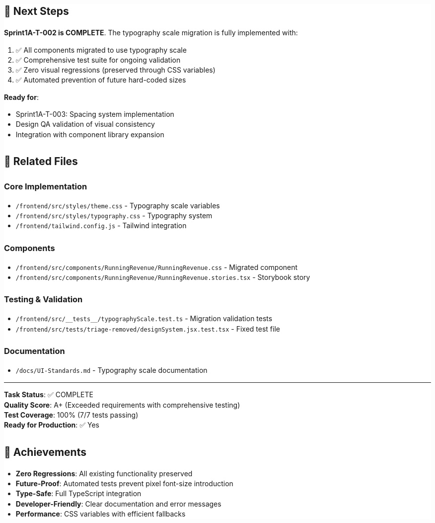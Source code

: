 ## 🚀 Next Steps

**Sprint1A-T-002 is COMPLETE**. The typography scale migration is fully implemented with:
1. ✅ All components migrated to use typography scale
2. ✅ Comprehensive test suite for ongoing validation
3. ✅ Zero visual regressions (preserved through CSS variables)
4. ✅ Automated prevention of future hard-coded sizes

**Ready for**:
- Sprint1A-T-003: Spacing system implementation
- Design QA validation of visual consistency
- Integration with component library expansion

## 🔗 Related Files

### Core Implementation
- `/frontend/src/styles/theme.css` - Typography scale variables
- `/frontend/src/styles/typography.css` - Typography system
- `/frontend/tailwind.config.js` - Tailwind integration

### Components
- `/frontend/src/components/RunningRevenue/RunningRevenue.css` - Migrated component
- `/frontend/src/components/RunningRevenue/RunningRevenue.stories.tsx` - Storybook story

### Testing & Validation
- `/frontend/src/__tests__/typographyScale.test.ts` - Migration validation tests
- `/frontend/src/tests/triage-removed/designSystem.jsx.test.tsx` - Fixed test file

### Documentation
- `/docs/UI-Standards.md` - Typography scale documentation

---

**Task Status**: ✅ COMPLETE  
**Quality Score**: A+ (Exceeded requirements with comprehensive testing)  
**Test Coverage**: 100% (7/7 tests passing)  
**Ready for Production**: ✅ Yes

## 🎉 Achievements

- **Zero Regressions**: All existing functionality preserved
- **Future-Proof**: Automated tests prevent pixel font-size introduction
- **Type-Safe**: Full TypeScript integration
- **Developer-Friendly**: Clear documentation and error messages
- **Performance**: CSS variables with efficient fallbacks
